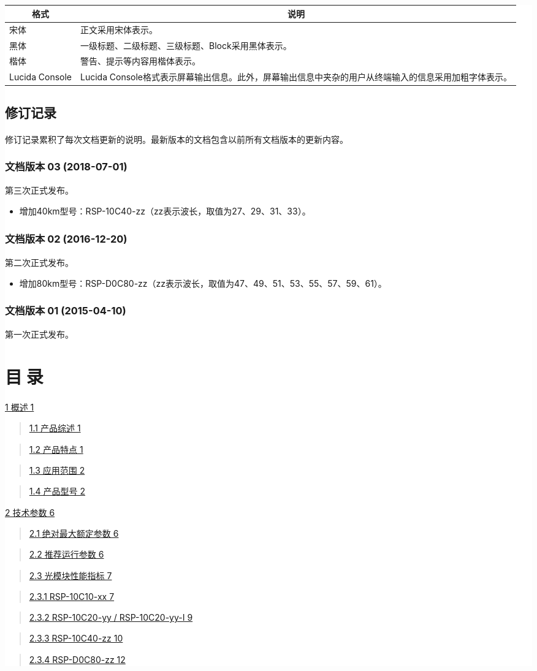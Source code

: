 | 格式           | 说明                                                                                                 |
|----------------|------------------------------------------------------------------------------------------------------|
| 宋体           | 正文采用宋体表示。                                                                                   |
| 黑体           | 一级标题、二级标题、三级标题、Block采用黑体表示。                                                    |
| 楷体           | 警告、提示等内容用楷体表示。                                                                         |
| Lucida Console | Lucida Console格式表示屏幕输出信息。此外，屏幕输出信息中夹杂的用户从终端输入的信息采用加粗字体表示。 |

修订记录
--------

修订记录累积了每次文档更新的说明。最新版本的文档包含以前所有文档版本的更新内容。

### 文档版本 03 (2018-07-01)

第三次正式发布。

-   增加40km型号：RSP-10C40-zz（zz表示波长，取值为27、29、31、33）。

### 文档版本 02 (2016-12-20)

第二次正式发布。

-   增加80km型号：RSP-D0C80-zz（zz表示波长，取值为47、49、51、53、55、57、59、61）。

### 文档版本 01 (2015-04-10)

第一次正式发布。

目 录
=====

[1 概述 1](#概述-1)

>   [1.1 产品综述 1](#产品综述)

>   [1.2 产品特点 1](#产品特点)

>   [1.3 应用范围 2](#应用范围)

>   [1.4 产品型号 2](#产品型号)

[2 技术参数 6](#技术参数)

>   [2.1 绝对最大额定参数 6](#绝对最大额定参数)

>   [2.2 推荐运行参数 6](#推荐运行参数)

>   [2.3 光模块性能指标 7](#光模块性能指标)

>   [2.3.1 RSP-10C10-xx 7](#rsp-10c10-xx)

>   [2.3.2 RSP-10C20-yy / RSP-10C20-yy-I 9](#rsp-10c20-yy-rsp-10c20-yy-i)

>   [2.3.3 RSP-10C40-zz 10](#rsp-10c40-zz)

>   [2.3.4 RSP-D0C80-zz 12](#rsp-d0c80-zz)
